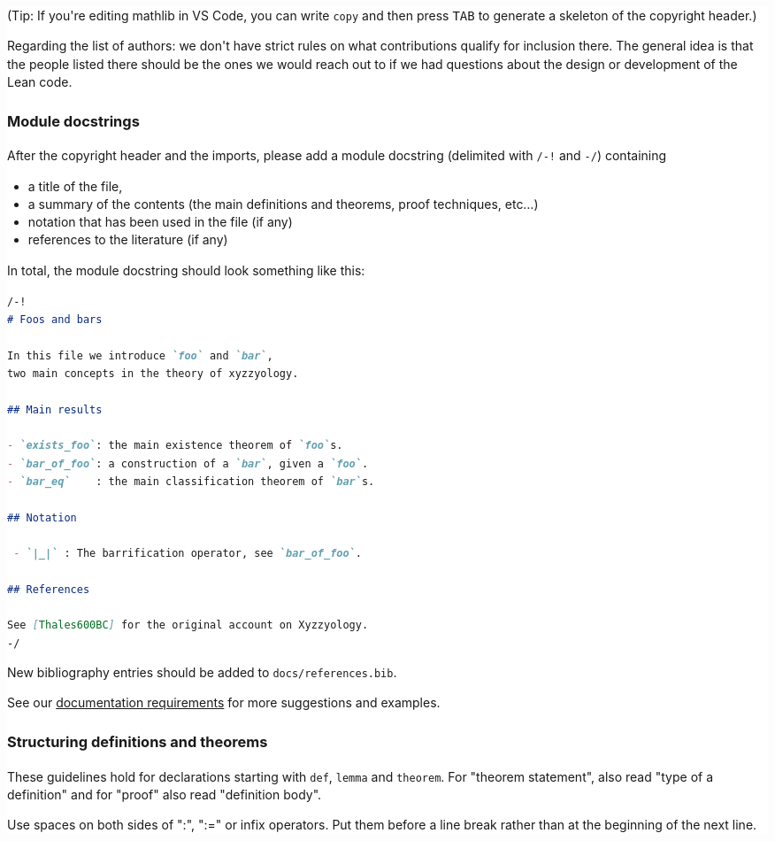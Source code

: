 (Tip: If you're editing mathlib in VS Code, you can write `copy`
and then press <kbd>TAB</kbd> to generate a skeleton of the copyright header.)

Regarding the list of authors: we don't have strict rules on what
contributions qualify for inclusion there. The general idea is that
the people listed there should be the ones we would reach out to if we had
questions about the design or development of the Lean code.

### Module docstrings

After the copyright header and the imports,
please add a module docstring (delimited with `/-!` and `-/`) containing

- a title of the file,
- a summary of the contents (the main definitions and theorems, proof techniques, etc…)
- notation that has been used in the file (if any)
- references to the literature (if any)

In total, the module docstring should look something like this:
```markdown
/-!
# Foos and bars

In this file we introduce `foo` and `bar`,
two main concepts in the theory of xyzzyology.

## Main results

- `exists_foo`: the main existence theorem of `foo`s.
- `bar_of_foo`: a construction of a `bar`, given a `foo`.
- `bar_eq`    : the main classification theorem of `bar`s.

## Notation

 - `|_|` : The barrification operator, see `bar_of_foo`.

## References

See [Thales600BC] for the original account on Xyzzyology.
-/
```

New bibliography entries should be added to `docs/references.bib`.

See our [documentation requirements](doc.html) for more suggestions and examples.

### Structuring definitions and theorems

These guidelines hold for declarations starting with `def`, `lemma` and `theorem`.
For "theorem statement", also read "type of a definition" and for "proof" also read
"definition body".

Use spaces on both sides of ":", ":=" or infix operators. Put them before a line break
rather than at the beginning of the next line.
